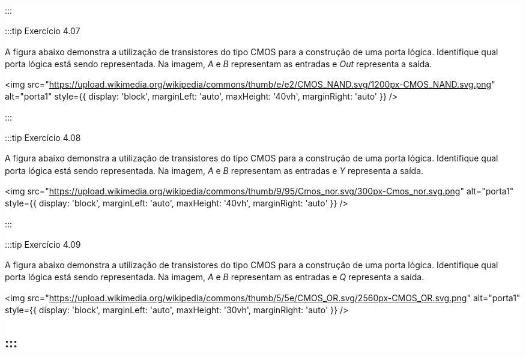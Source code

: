 :::

:::tip Exercício 4.07

A figura abaixo demonstra a utilização de transistores do tipo CMOS para a
construção de uma porta lógica. Identifique qual porta lógica está sendo
representada. Na imagem, *A* e *B* representam as entradas e *Out* representa a
saída.

<img 
  src="https://upload.wikimedia.org/wikipedia/commons/thumb/e/e2/CMOS_NAND.svg/1200px-CMOS_NAND.svg.png"
  alt="porta1"
  style={{ 
    display: 'block',
    marginLeft: 'auto',
    maxHeight: '40vh',
    marginRight: 'auto'
  }} 
/>

:::

:::tip Exercício 4.08

A figura abaixo demonstra a utilização de transistores do tipo CMOS para a
construção de uma porta lógica. Identifique qual porta lógica está sendo
representada. Na imagem, *A* e *B* representam as entradas e *Y* representa a
saída.

<img 
  src="https://upload.wikimedia.org/wikipedia/commons/thumb/9/95/Cmos_nor.svg/300px-Cmos_nor.svg.png"
  alt="porta1"
  style={{ 
    display: 'block',
    marginLeft: 'auto',
    maxHeight: '40vh',
    marginRight: 'auto'
  }} 
/>

:::

:::tip Exercício 4.09

A figura abaixo demonstra a utilização de transistores do tipo CMOS para a
construção de uma porta lógica. Identifique qual porta lógica está sendo
representada. Na imagem, *A* e *B* representam as entradas e *Q* representa a
saída.

<img 
  src="https://upload.wikimedia.org/wikipedia/commons/thumb/5/5e/CMOS_OR.svg/2560px-CMOS_OR.svg.png"
  alt="porta1"
  style={{ 
    display: 'block',
    marginLeft: 'auto',
    maxHeight: '30vh',
    marginRight: 'auto'
  }} 
/>

:::
---

